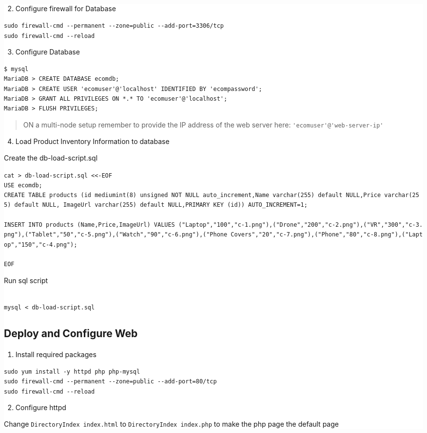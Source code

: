 2. Configure firewall for Database

```
sudo firewall-cmd --permanent --zone=public --add-port=3306/tcp
sudo firewall-cmd --reload
```

3. Configure Database

```
$ mysql
MariaDB > CREATE DATABASE ecomdb;
MariaDB > CREATE USER 'ecomuser'@'localhost' IDENTIFIED BY 'ecompassword';
MariaDB > GRANT ALL PRIVILEGES ON *.* TO 'ecomuser'@'localhost';
MariaDB > FLUSH PRIVILEGES;
```

> ON a multi-node setup remember to provide the IP address of the web server here: `'ecomuser'@'web-server-ip'`

4. Load Product Inventory Information to database

Create the db-load-script.sql

```
cat > db-load-script.sql <<-EOF
USE ecomdb;
CREATE TABLE products (id mediumint(8) unsigned NOT NULL auto_increment,Name varchar(255) default NULL,Price varchar(255) default NULL, ImageUrl varchar(255) default NULL,PRIMARY KEY (id)) AUTO_INCREMENT=1;

INSERT INTO products (Name,Price,ImageUrl) VALUES ("Laptop","100","c-1.png"),("Drone","200","c-2.png"),("VR","300","c-3.png"),("Tablet","50","c-5.png"),("Watch","90","c-6.png"),("Phone Covers","20","c-7.png"),("Phone","80","c-8.png"),("Laptop","150","c-4.png");

EOF
```

Run sql script

```

mysql < db-load-script.sql
```


## Deploy and Configure Web

1. Install required packages

```
sudo yum install -y httpd php php-mysql
sudo firewall-cmd --permanent --zone=public --add-port=80/tcp
sudo firewall-cmd --reload
```

2. Configure httpd

Change `DirectoryIndex index.html` to `DirectoryIndex index.php` to make the php page the default page
